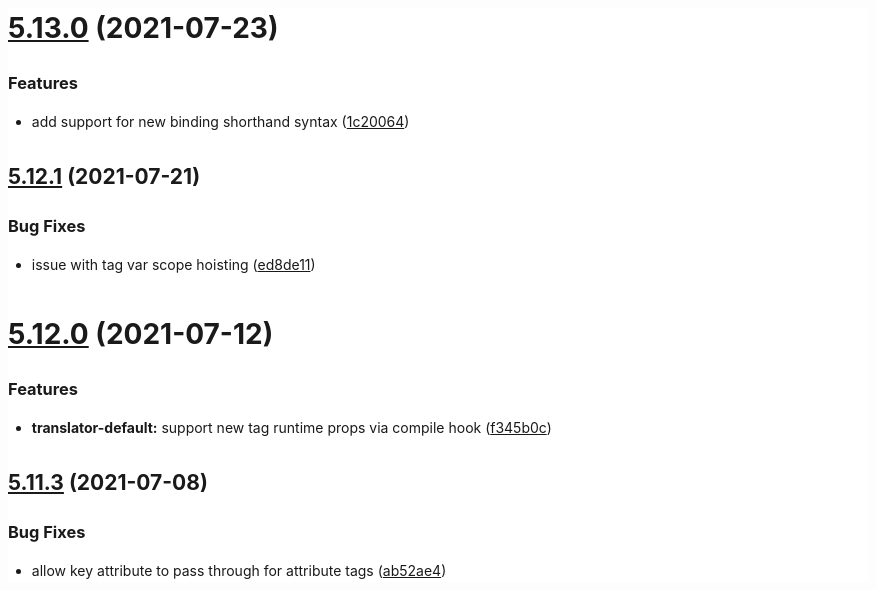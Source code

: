 



# [5.13.0](https://github.com/marko-js/marko/tree/master/packages/translator-default/compare/v5.12.1...v5.13.0) (2021-07-23)


### Features

* add support for new binding shorthand syntax ([1c20064](https://github.com/marko-js/marko/tree/master/packages/translator-default/commit/1c20064bdf04c3491b40e68aa6e57113dd40bc40))





## [5.12.1](https://github.com/marko-js/marko/tree/master/packages/translator-default/compare/v5.12.0...v5.12.1) (2021-07-21)


### Bug Fixes

* issue with tag var scope hoisting ([ed8de11](https://github.com/marko-js/marko/tree/master/packages/translator-default/commit/ed8de119f1d81da04f2006922864be0ef8a60ab0))





# [5.12.0](https://github.com/marko-js/marko/tree/master/packages/translator-default/compare/v5.11.3...v5.12.0) (2021-07-12)


### Features

* **translator-default:** support new tag runtime props via compile hook ([f345b0c](https://github.com/marko-js/marko/tree/master/packages/translator-default/commit/f345b0c071dce3906049ff65a0430b4cd621bdad))





## [5.11.3](https://github.com/marko-js/marko/tree/master/packages/translator-default/compare/v5.11.2...v5.11.3) (2021-07-08)


### Bug Fixes

* allow key attribute to pass through for attribute tags ([ab52ae4](https://github.com/marko-js/marko/tree/master/packages/translator-default/commit/ab52ae4c41fd94f27b397507423b3da4343bd9a5))
